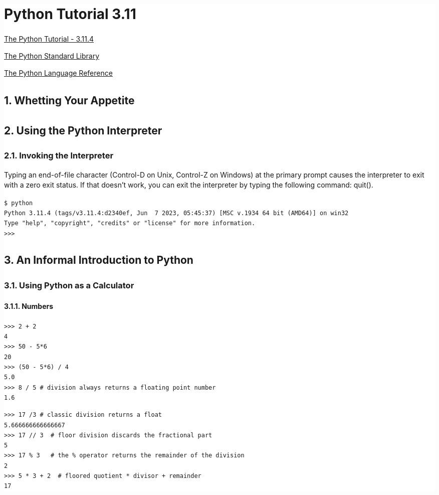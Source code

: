 # Python Tutorial 3.11
[The Python Tutorial - 3.11.4](https://docs.python.org/3/tutorial/index.html)

[The Python Standard Library](https://docs.python.org/3/library/index.html#library-index)

[The Python Language Reference](https://docs.python.org/3/reference/index.html#reference-index)


## 1. Whetting Your Appetite

## 2. Using the Python Interpreter

### 2.1. Invoking the Interpreter

Typing an end-of-file character (Control-D on Unix, Control-Z on Windows) at the primary prompt causes the interpreter to exit with a zero exit status. If that doesn’t work, you can exit the interpreter by typing the following command: quit().

```
$ python
Python 3.11.4 (tags/v3.11.4:d2340ef, Jun  7 2023, 05:45:37) [MSC v.1934 64 bit (AMD64)] on win32
Type "help", "copyright", "credits" or "license" for more information.
>>> 
```

## 3. An Informal Introduction to Python

### 3.1. Using Python as a Calculator

#### 3.1.1. Numbers

```
>>> 2 + 2
4
>>> 50 - 5*6
20
>>> (50 - 5*6) / 4
5.0
>>> 8 / 5 # division always returns a floating point number
1.6
```

```
>>> 17 /3 # classic division returns a float
5.666666666666667
>>> 17 // 3  # floor division discards the fractional part
5
>>> 17 % 3   # the % operator returns the remainder of the division
2
>>> 5 * 3 + 2  # floored quotient * divisor + remainder
17
```
